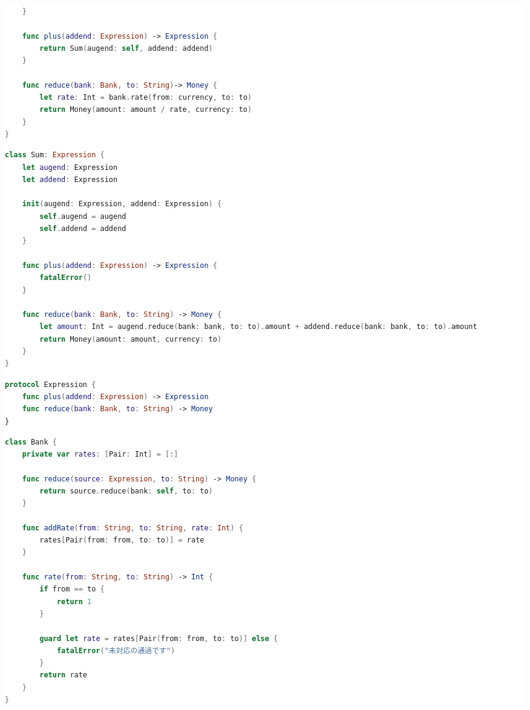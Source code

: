 ``` Money.swift
    }

    func plus(addend: Expression) -> Expression {
        return Sum(augend: self, addend: addend)
    }

    func reduce(bank: Bank, to: String)-> Money {
        let rate: Int = bank.rate(from: currency, to: to)
        return Money(amount: amount / rate, currency: to)
    }
}
```

``` Sum.swift
class Sum: Expression {
    let augend: Expression
    let addend: Expression

    init(augend: Expression, addend: Expression) {
        self.augend = augend
        self.addend = addend
    }

    func plus(addend: Expression) -> Expression {
        fatalError()
    }

    func reduce(bank: Bank, to: String) -> Money {
        let amount: Int = augend.reduce(bank: bank, to: to).amount + addend.reduce(bank: bank, to: to).amount
        return Money(amount: amount, currency: to)
    }
}
```

``` Expression.swift
protocol Expression {
    func plus(addend: Expression) -> Expression
    func reduce(bank: Bank, to: String) -> Money
}
```

``` Bank.swift
class Bank {
    private var rates: [Pair: Int] = [:]

    func reduce(source: Expression, to: String) -> Money {
        return source.reduce(bank: self, to: to)
    }

    func addRate(from: String, to: String, rate: Int) {
        rates[Pair(from: from, to: to)] = rate
    }

    func rate(from: String, to: String) -> Int {
        if from == to {
            return 1
        }

        guard let rate = rates[Pair(from: from, to: to)] else {
            fatalError("未対応の通過です")
        }
        return rate
    }
}
```